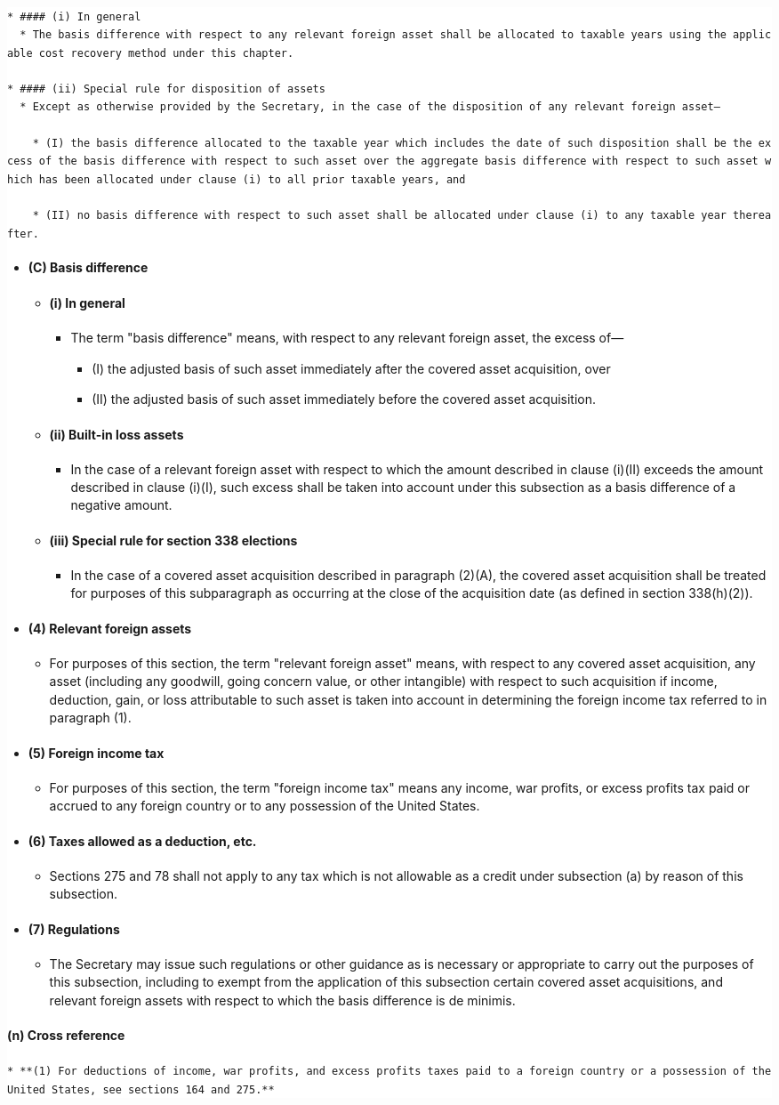     * #### (i) In general
      * The basis difference with respect to any relevant foreign asset shall be allocated to taxable years using the applicable cost recovery method under this chapter.

    * #### (ii) Special rule for disposition of assets
      * Except as otherwise provided by the Secretary, in the case of the disposition of any relevant foreign asset—

        * (I) the basis difference allocated to the taxable year which includes the date of such disposition shall be the excess of the basis difference with respect to such asset over the aggregate basis difference with respect to such asset which has been allocated under clause (i) to all prior taxable years, and

        * (II) no basis difference with respect to such asset shall be allocated under clause (i) to any taxable year thereafter.

  * #### (C) Basis difference
    * #### (i) In general
      * The term "basis difference" means, with respect to any relevant foreign asset, the excess of—

        * (I) the adjusted basis of such asset immediately after the covered asset acquisition, over

        * (II) the adjusted basis of such asset immediately before the covered asset acquisition.

    * #### (ii) Built-in loss assets
      * In the case of a relevant foreign asset with respect to which the amount described in clause (i)(II) exceeds the amount described in clause (i)(I), such excess shall be taken into account under this subsection as a basis difference of a negative amount.

    * #### (iii) Special rule for section 338 elections
      * In the case of a covered asset acquisition described in paragraph (2)(A), the covered asset acquisition shall be treated for purposes of this subparagraph as occurring at the close of the acquisition date (as defined in section 338(h)(2)).

* #### (4) Relevant foreign assets
  * For purposes of this section, the term "relevant foreign asset" means, with respect to any covered asset acquisition, any asset (including any goodwill, going concern value, or other intangible) with respect to such acquisition if income, deduction, gain, or loss attributable to such asset is taken into account in determining the foreign income tax referred to in paragraph (1).

* #### (5) Foreign income tax
  * For purposes of this section, the term "foreign income tax" means any income, war profits, or excess profits tax paid or accrued to any foreign country or to any possession of the United States.

* #### (6) Taxes allowed as a deduction, etc.
  * Sections 275 and 78 shall not apply to any tax which is not allowable as a credit under subsection (a) by reason of this subsection.

* #### (7) Regulations
  * The Secretary may issue such regulations or other guidance as is necessary or appropriate to carry out the purposes of this subsection, including to exempt from the application of this subsection certain covered asset acquisitions, and relevant foreign assets with respect to which the basis difference is de minimis.

#### (n) Cross reference
    * **(1) For deductions of income, war profits, and excess profits taxes paid to a foreign country or a possession of the United States, see sections 164 and 275.**
